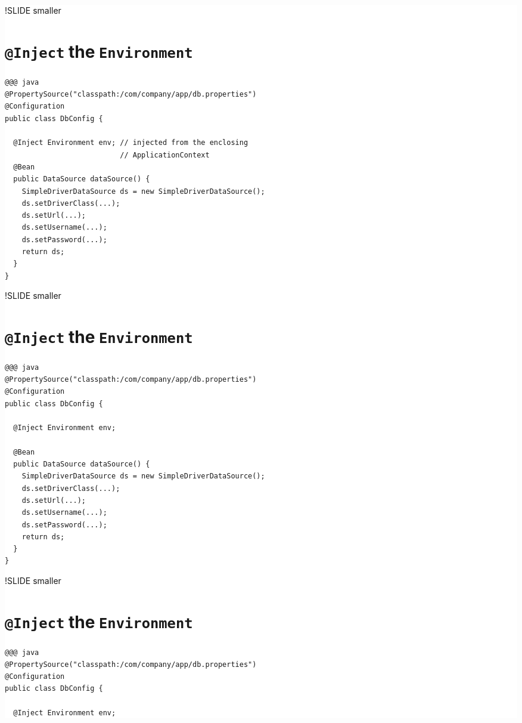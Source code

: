 !SLIDE smaller
# `@Inject` the `Environment`
    @@@ java
    @PropertySource("classpath:/com/company/app/db.properties")
    @Configuration
    public class DbConfig {

      @Inject Environment env; // injected from the enclosing
                               // ApplicationContext
      @Bean
      public DataSource dataSource() {
        SimpleDriverDataSource ds = new SimpleDriverDataSource();
        ds.setDriverClass(...);
        ds.setUrl(...);
        ds.setUsername(...);
        ds.setPassword(...);
        return ds;
      }
    }

!SLIDE smaller
# `@Inject` the `Environment`
    @@@ java
    @PropertySource("classpath:/com/company/app/db.properties")
    @Configuration
    public class DbConfig {

      @Inject Environment env;

      @Bean
      public DataSource dataSource() {
        SimpleDriverDataSource ds = new SimpleDriverDataSource();
        ds.setDriverClass(...);
        ds.setUrl(...);
        ds.setUsername(...);
        ds.setPassword(...);
        return ds;
      }
    }

!SLIDE smaller
# `@Inject` the `Environment`
    @@@ java
    @PropertySource("classpath:/com/company/app/db.properties")
    @Configuration
    public class DbConfig {

      @Inject Environment env;
